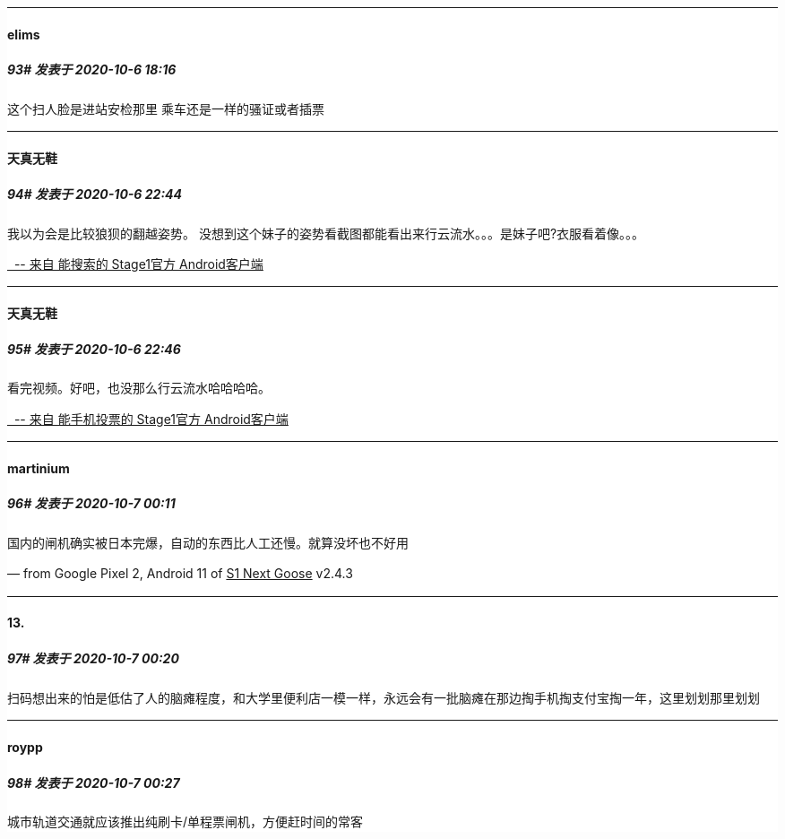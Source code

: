 
-----

####  elims  
##### 93#       发表于 2020-10-6 18:16


这个扫人脸是进站安检那里 乘车还是一样的骚证或者插票


-----

####  天真无鞋  
##### 94#       发表于 2020-10-6 22:44


我以为会是比较狼狈的翻越姿势。
没想到这个妹子的姿势看截图都能看出来行云流水。。。是妹子吧?衣服看着像。。。

[  -- 来自 能搜索的 Stage1官方 Android客户端](https://www.coolapk.com/apk/140634)


-----

####  天真无鞋  
##### 95#       发表于 2020-10-6 22:46


看完视频。好吧，也没那么行云流水哈哈哈哈。

[  -- 来自 能手机投票的 Stage1官方 Android客户端](https://www.coolapk.com/apk/140634)


-----

####  martinium  
##### 96#       发表于 2020-10-7 00:11


国内的闸机确实被日本完爆，自动的东西比人工还慢。就算没坏也不好用

— from Google Pixel 2, Android 11 of [S1 Next Goose](https://pan.baidu.com/s/1mi43uRm) v2.4.3


-----

####  13.  
##### 97#       发表于 2020-10-7 00:20


扫码想出来的怕是低估了人的脑瘫程度，和大学里便利店一模一样，永远会有一批脑瘫在那边掏手机掏支付宝掏一年，这里划划那里划划


-----

####  roypp  
##### 98#       发表于 2020-10-7 00:27


城市轨道交通就应该推出纯刷卡/单程票闸机，方便赶时间的常客
